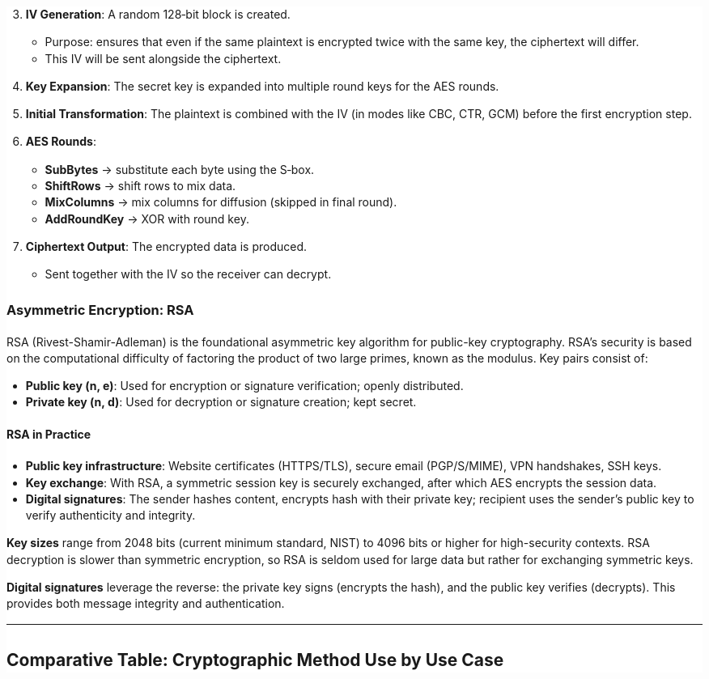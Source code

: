 3. **IV Generation**: A random 128‑bit block is created.

   - Purpose: ensures that even if the same plaintext is encrypted twice with
     the same key, the ciphertext will differ.
   - This IV will be sent alongside the ciphertext.

4. **Key Expansion**: The secret key is expanded into multiple round keys for
   the AES rounds.

5. **Initial Transformation**: The plaintext is combined with the IV (in modes
   like CBC, CTR, GCM) before the first encryption step.

6. **AES Rounds**:

   - **SubBytes** → substitute each byte using the S‑box.
   - **ShiftRows** → shift rows to mix data.
   - **MixColumns** → mix columns for diffusion (skipped in final round).
   - **AddRoundKey** → XOR with round key.

7. **Ciphertext Output**: The encrypted data is produced.
   - Sent together with the IV so the receiver can decrypt.

### Asymmetric Encryption: RSA

RSA (Rivest-Shamir-Adleman) is the foundational asymmetric key algorithm for
public-key cryptography. RSA’s security is based on the computational difficulty
of factoring the product of two large primes, known as the modulus. Key pairs
consist of:

- **Public key (n, e)**: Used for encryption or signature verification; openly
  distributed.
- **Private key (n, d)**: Used for decryption or signature creation; kept
  secret.

#### RSA in Practice

- **Public key infrastructure**: Website certificates (HTTPS/TLS), secure email
  (PGP/S/MIME), VPN handshakes, SSH keys.
- **Key exchange**: With RSA, a symmetric session key is securely exchanged,
  after which AES encrypts the session data.
- **Digital signatures**: The sender hashes content, encrypts hash with their
  private key; recipient uses the sender’s public key to verify authenticity and
  integrity.

**Key sizes** range from 2048 bits (current minimum standard, NIST) to 4096 bits
or higher for high-security contexts. RSA decryption is slower than symmetric
encryption, so RSA is seldom used for large data but rather for exchanging
symmetric keys.

**Digital signatures** leverage the reverse: the private key signs (encrypts the
hash), and the public key verifies (decrypts). This provides both message
integrity and authentication.

---

## Comparative Table: Cryptographic Method Use by Use Case
